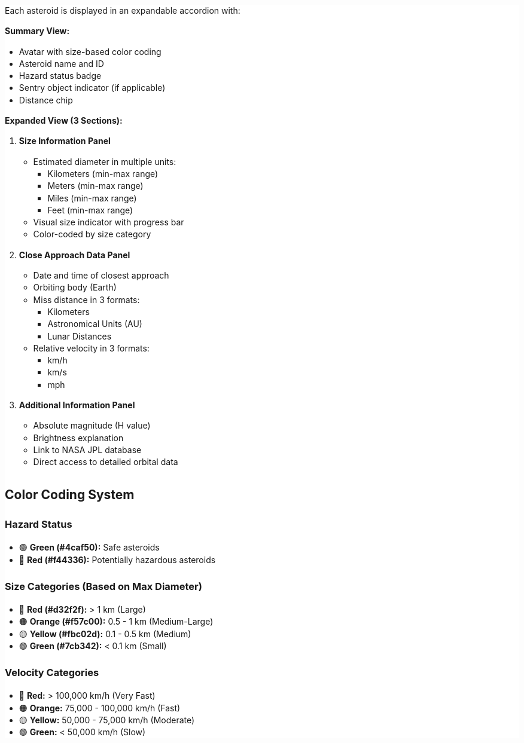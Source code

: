 Each asteroid is displayed in an expandable accordion with:

**Summary View:**
- Avatar with size-based color coding
- Asteroid name and ID
- Hazard status badge
- Sentry object indicator (if applicable)
- Distance chip

**Expanded View (3 Sections):**

1. **Size Information Panel**
   - Estimated diameter in multiple units:
     - Kilometers (min-max range)
     - Meters (min-max range)
     - Miles (min-max range)
     - Feet (min-max range)
   - Visual size indicator with progress bar
   - Color-coded by size category

2. **Close Approach Data Panel**
   - Date and time of closest approach
   - Orbiting body (Earth)
   - Miss distance in 3 formats:
     - Kilometers
     - Astronomical Units (AU)
     - Lunar Distances
   - Relative velocity in 3 formats:
     - km/h
     - km/s
     - mph

3. **Additional Information Panel**
   - Absolute magnitude (H value)
   - Brightness explanation
   - Link to NASA JPL database
   - Direct access to detailed orbital data

## Color Coding System

### Hazard Status
- 🟢 **Green (#4caf50):** Safe asteroids
- 🔴 **Red (#f44336):** Potentially hazardous asteroids

### Size Categories (Based on Max Diameter)
- 🔴 **Red (#d32f2f):** > 1 km (Large)
- 🟠 **Orange (#f57c00):** 0.5 - 1 km (Medium-Large)
- 🟡 **Yellow (#fbc02d):** 0.1 - 0.5 km (Medium)
- 🟢 **Green (#7cb342):** < 0.1 km (Small)

### Velocity Categories
- 🔴 **Red:** > 100,000 km/h (Very Fast)
- 🟠 **Orange:** 75,000 - 100,000 km/h (Fast)
- 🟡 **Yellow:** 50,000 - 75,000 km/h (Moderate)
- 🟢 **Green:** < 50,000 km/h (Slow)
